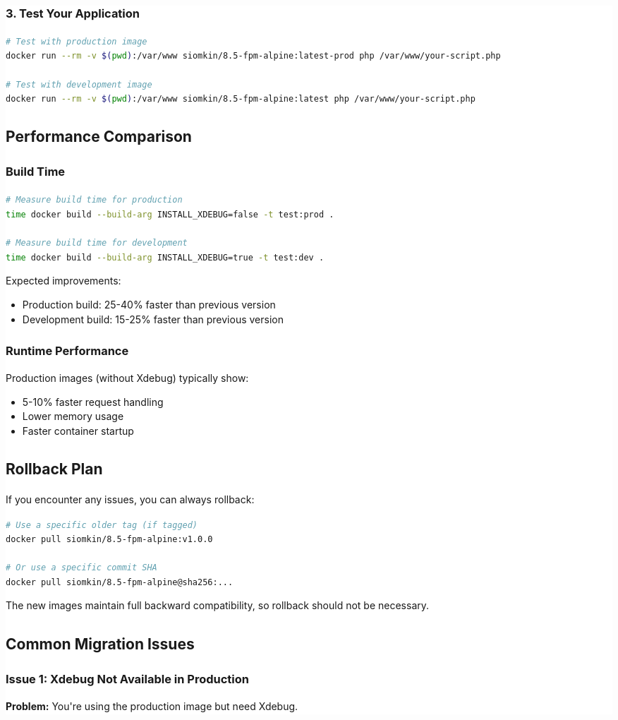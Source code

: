 ### 3. Test Your Application

```bash
# Test with production image
docker run --rm -v $(pwd):/var/www siomkin/8.5-fpm-alpine:latest-prod php /var/www/your-script.php

# Test with development image  
docker run --rm -v $(pwd):/var/www siomkin/8.5-fpm-alpine:latest php /var/www/your-script.php
```

## Performance Comparison

### Build Time

```bash
# Measure build time for production
time docker build --build-arg INSTALL_XDEBUG=false -t test:prod .

# Measure build time for development
time docker build --build-arg INSTALL_XDEBUG=true -t test:dev .
```

Expected improvements:
- Production build: 25-40% faster than previous version
- Development build: 15-25% faster than previous version

### Runtime Performance

Production images (without Xdebug) typically show:
- 5-10% faster request handling
- Lower memory usage
- Faster container startup

## Rollback Plan

If you encounter any issues, you can always rollback:

```bash
# Use a specific older tag (if tagged)
docker pull siomkin/8.5-fpm-alpine:v1.0.0

# Or use a specific commit SHA
docker pull siomkin/8.5-fpm-alpine@sha256:...
```

The new images maintain full backward compatibility, so rollback should not be necessary.

## Common Migration Issues

### Issue 1: Xdebug Not Available in Production

**Problem:** You're using the production image but need Xdebug.
